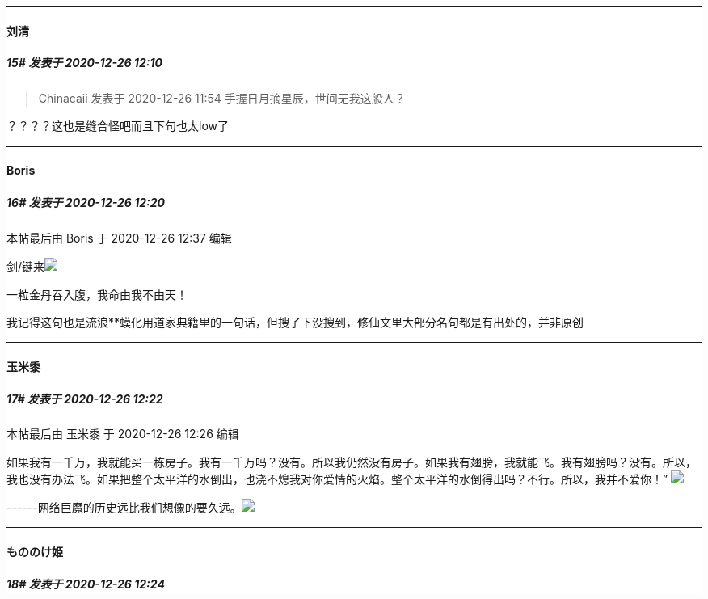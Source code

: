 
*****

####  刘清  
##### 15#       发表于 2020-12-26 12:10



<blockquote>Chinacaii 发表于 2020-12-26 11:54
手握日月摘星辰，世间无我这般人？</blockquote>
？？？？这也是缝合怪吧而且下句也太low了







*****

####  Boris  
##### 16#       发表于 2020-12-26 12:20



 本帖最后由 Boris 于 2020-12-26 12:37 编辑 

剑/键来<img src="https://static.saraba1st.com/image/smiley/face2017/067.png" referrerpolicy="no-referrer">

一粒金丹吞入腹，我命由我不由天！


我记得这句也是流浪**蟆化用道家典籍里的一句话，但搜了下没搜到，修仙文里大部分名句都是有出处的，并非原创







*****

####  玉米黍  
##### 17#       发表于 2020-12-26 12:22



 本帖最后由 玉米黍 于 2020-12-26 12:26 编辑 

如果我有一千万，我就能买一栋房子。我有一千万吗？没有。所以我仍然没有房子。如果我有翅膀，我就能飞。我有翅膀吗？没有。所以，我也没有办法飞。如果把整个太平洋的水倒出，也浇不熄我对你爱情的火焰。整个太平洋的水倒得出吗？不行。所以，我并不爱你！” <img src="https://static.saraba1st.com/image/smiley/face2017/067.png" referrerpolicy="no-referrer">



------网络巨魔的历史远比我们想像的要久远。<img src="https://static.saraba1st.com/image/smiley/face2017/068.png" referrerpolicy="no-referrer">








*****

####  もののけ姫  
##### 18#       发表于 2020-12-26 12:24
